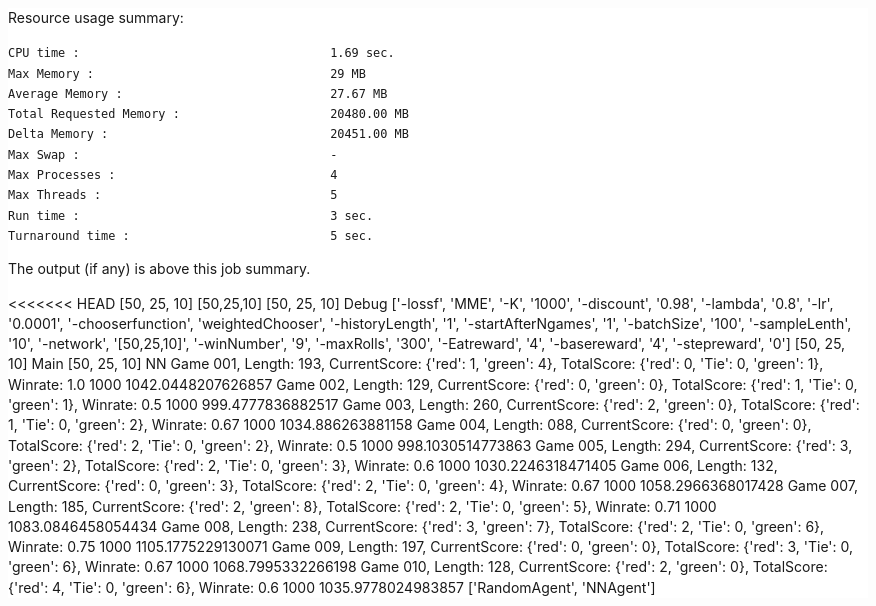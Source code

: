 Resource usage summary:

    CPU time :                                   1.69 sec.
    Max Memory :                                 29 MB
    Average Memory :                             27.67 MB
    Total Requested Memory :                     20480.00 MB
    Delta Memory :                               20451.00 MB
    Max Swap :                                   -
    Max Processes :                              4
    Max Threads :                                5
    Run time :                                   3 sec.
    Turnaround time :                            5 sec.

The output (if any) is above this job summary.

<<<<<<< HEAD
[50, 25, 10] [50,25,10] [50, 25, 10] Debug
['-lossf', 'MME', '-K', '1000', '-discount', '0.98', '-lambda', '0.8', '-lr', '0.0001', '-chooserfunction', 'weightedChooser', '-historyLength', '1', '-startAfterNgames', '1', '-batchSize', '100', '-sampleLenth', '10', '-network', '[50,25,10]', '-winNumber', '9', '-maxRolls', '300', '-Eatreward', '4', '-basereward', '4', '-stepreward', '0']
[50, 25, 10] Main
[50, 25, 10] NN
Game 001, Length: 193,      CurrentScore: {'red': 1, 'green': 4},      TotalScore: {'red': 0, 'Tie': 0, 'green': 1},  Winrate: 1.0
1000
1042.0448207626857
Game 002, Length: 129,      CurrentScore: {'red': 0, 'green': 0},      TotalScore: {'red': 1, 'Tie': 0, 'green': 1},  Winrate: 0.5
1000
999.4777836882517
Game 003, Length: 260,      CurrentScore: {'red': 2, 'green': 0},      TotalScore: {'red': 1, 'Tie': 0, 'green': 2},  Winrate: 0.67
1000
1034.886263881158
Game 004, Length: 088,      CurrentScore: {'red': 0, 'green': 0},      TotalScore: {'red': 2, 'Tie': 0, 'green': 2},  Winrate: 0.5
1000
998.1030514773863
Game 005, Length: 294,      CurrentScore: {'red': 3, 'green': 2},      TotalScore: {'red': 2, 'Tie': 0, 'green': 3},  Winrate: 0.6
1000
1030.2246318471405
Game 006, Length: 132,      CurrentScore: {'red': 0, 'green': 3},      TotalScore: {'red': 2, 'Tie': 0, 'green': 4},  Winrate: 0.67
1000
1058.2966368017428
Game 007, Length: 185,      CurrentScore: {'red': 2, 'green': 8},      TotalScore: {'red': 2, 'Tie': 0, 'green': 5},  Winrate: 0.71
1000
1083.0846458054434
Game 008, Length: 238,      CurrentScore: {'red': 3, 'green': 7},      TotalScore: {'red': 2, 'Tie': 0, 'green': 6},  Winrate: 0.75
1000
1105.1775229130071
Game 009, Length: 197,      CurrentScore: {'red': 0, 'green': 0},      TotalScore: {'red': 3, 'Tie': 0, 'green': 6},  Winrate: 0.67
1000
1068.7995332266198
Game 010, Length: 128,      CurrentScore: {'red': 2, 'green': 0},      TotalScore: {'red': 4, 'Tie': 0, 'green': 6},  Winrate: 0.6
1000
1035.9778024983857
['RandomAgent', 'NNAgent']